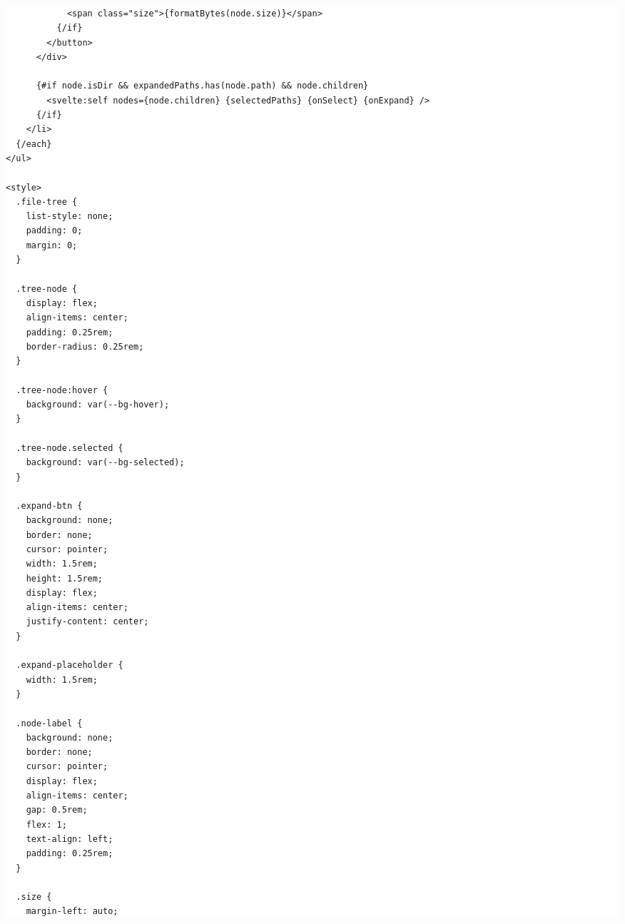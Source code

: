 ```svelte
            <span class="size">{formatBytes(node.size)}</span>
          {/if}
        </button>
      </div>

      {#if node.isDir && expandedPaths.has(node.path) && node.children}
        <svelte:self nodes={node.children} {selectedPaths} {onSelect} {onExpand} />
      {/if}
    </li>
  {/each}
</ul>

<style>
  .file-tree {
    list-style: none;
    padding: 0;
    margin: 0;
  }

  .tree-node {
    display: flex;
    align-items: center;
    padding: 0.25rem;
    border-radius: 0.25rem;
  }

  .tree-node:hover {
    background: var(--bg-hover);
  }

  .tree-node.selected {
    background: var(--bg-selected);
  }

  .expand-btn {
    background: none;
    border: none;
    cursor: pointer;
    width: 1.5rem;
    height: 1.5rem;
    display: flex;
    align-items: center;
    justify-content: center;
  }

  .expand-placeholder {
    width: 1.5rem;
  }

  .node-label {
    background: none;
    border: none;
    cursor: pointer;
    display: flex;
    align-items: center;
    gap: 0.5rem;
    flex: 1;
    text-align: left;
    padding: 0.25rem;
  }

  .size {
    margin-left: auto;
```
